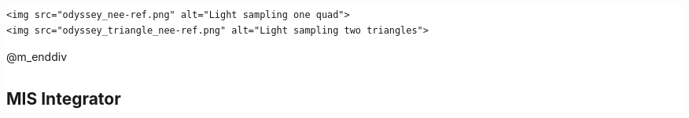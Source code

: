     <img src="odyssey_nee-ref.png" alt="Light sampling one quad">
    <img src="odyssey_triangle_nee-ref.png" alt="Light sampling two triangles">
@m_enddiv



MIS Integrator
--------------
